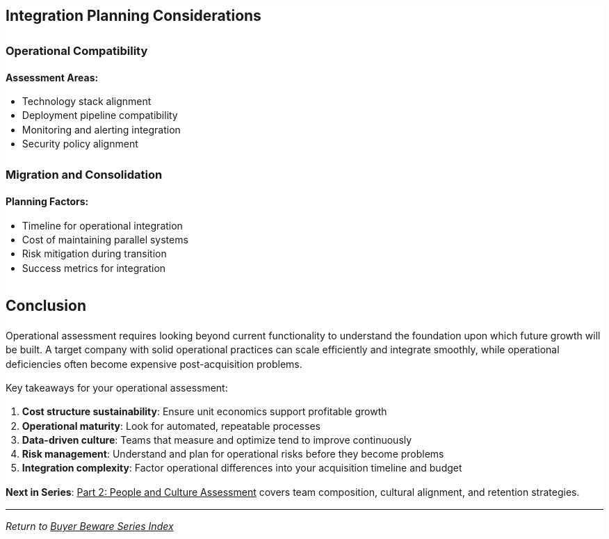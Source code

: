 ## Integration Planning Considerations

### Operational Compatibility
**Assessment Areas:**
- Technology stack alignment
- Deployment pipeline compatibility
- Monitoring and alerting integration
- Security policy alignment

### Migration and Consolidation
**Planning Factors:**
- Timeline for operational integration
- Cost of maintaining parallel systems
- Risk mitigation during transition
- Success metrics for integration

## Conclusion

Operational assessment requires looking beyond current functionality to understand the foundation upon which future growth will be built. A target company with solid operational practices can scale efficiently and integrate smoothly, while operational deficiencies often become expensive post-acquisition problems.

Key takeaways for your operational assessment:

1. **Cost structure sustainability**: Ensure unit economics support profitable growth
2. **Operational maturity**: Look for automated, repeatable processes
3. **Data-driven culture**: Teams that measure and optimize tend to improve continuously
4. **Risk management**: Understand and plan for operational risks before they become problems
5. **Integration complexity**: Factor operational differences into your acquisition timeline and budget

**Next in Series**: [Part 2: People and Culture Assessment](/2023/Buyer-Beware-Considerations-when-weighing-and-M&A-opportunity-People/) covers team composition, cultural alignment, and retention strategies.

---

*Return to [Buyer Beware Series Index](/2023/Buyer-Beware-M&A-Series-Index/)*